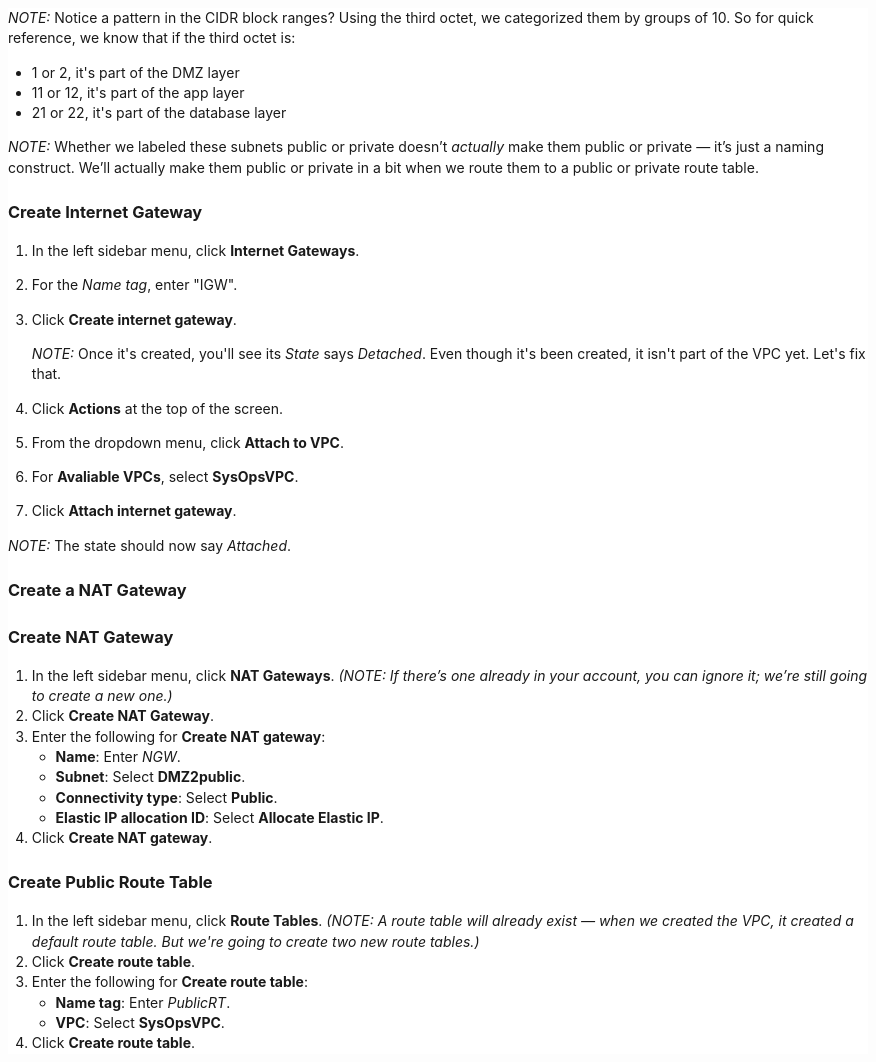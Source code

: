 *NOTE:*
 Notice a pattern in the CIDR block ranges? Using the third octet, we 
categorized them by groups of 10. So for quick reference, we know that 
if the third octet is:

- 1 or 2, it's part of the DMZ layer
- 11 or 12, it's part of the app layer
- 21 or 22, it's part of the database layer

*NOTE:* Whether we labeled these subnets public or private doesn’t *actually*
 make them public or private — it’s just a naming construct. We’ll 
actually make them public or private in a bit when we route them to a 
public or private route table.

### Create Internet Gateway

1. In the left sidebar menu, click **Internet Gateways**.
2. For the *Name tag*, enter "IGW".
3. Click **Create internet gateway**.
    
    *NOTE:* Once it's created, you'll see its *State* says *Detached*. Even though it's been created, it isn't part of the VPC yet. Let's fix that.
    
4. Click **Actions** at the top of the screen.
5. From the dropdown menu, click **Attach to VPC**.
6. For **Avaliable VPCs**, select **SysOpsVPC**.
7. Click **Attach internet gateway**.

*NOTE:* The state should now say *Attached*.

### Create a NAT Gateway

### Create NAT Gateway

1. In the left sidebar menu, click **NAT Gateways**. *(NOTE: If there’s one already in your account, you can ignore it; we’re still going to create a new one.)*
2. Click **Create NAT Gateway**.
3. Enter the following for **Create NAT gateway**:
    - **Name**: Enter *NGW*.
    - **Subnet**: Select **DMZ2public**.
    - **Connectivity type**: Select **Public**.
    - **Elastic IP allocation ID**: Select **Allocate Elastic IP**.
4. Click **Create NAT gateway**.

### Create Public Route Table

1. In the left sidebar menu, click **Route Tables**. *(NOTE: A route table will already exist — when we created the VPC, it created a default route table. But we're going to create two new route tables.)*
2. Click **Create route table**.
3. Enter the following for **Create route table**:
    - **Name tag**: Enter *PublicRT*.
    - **VPC**: Select **SysOpsVPC**.
4. Click **Create route table**.
